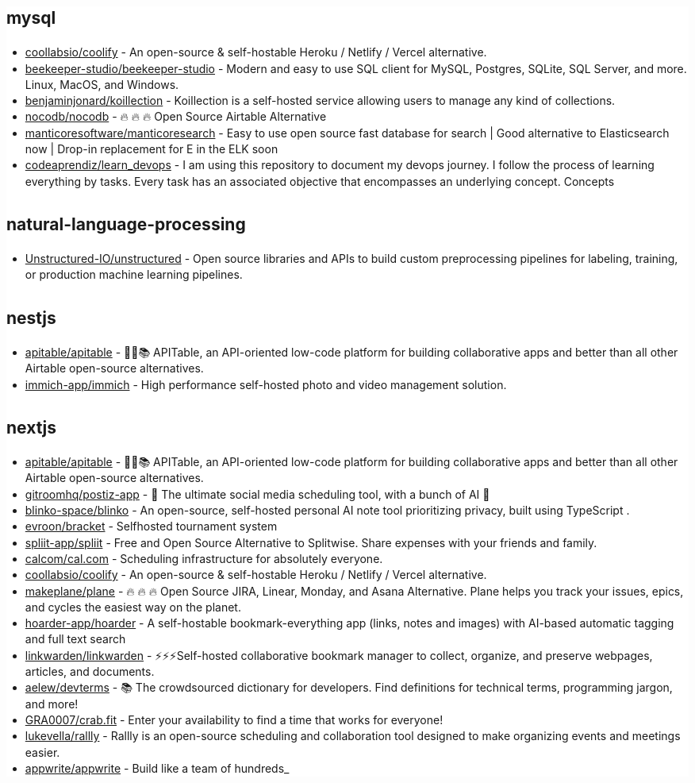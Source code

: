 ## mysql 

- [coollabsio/coolify](https://github.com/coollabsio/coolify) - An open-source & self-hostable Heroku / Netlify / Vercel alternative.
- [beekeeper-studio/beekeeper-studio](https://github.com/beekeeper-studio/beekeeper-studio) - Modern and easy to use SQL client for MySQL, Postgres, SQLite, SQL Server, and more. Linux, MacOS, and Windows.
- [benjaminjonard/koillection](https://github.com/benjaminjonard/koillection) - Koillection is a self-hosted service allowing users to manage any kind of collections.
- [nocodb/nocodb](https://github.com/nocodb/nocodb) - 🔥 🔥 🔥 Open Source Airtable Alternative
- [manticoresoftware/manticoresearch](https://github.com/manticoresoftware/manticoresearch) - Easy to use open source fast database for search | Good alternative to Elasticsearch now | Drop-in replacement for E in the ELK soon
- [codeaprendiz/learn_devops](https://github.com/codeaprendiz/learn_devops) - I am using this repository to document my devops journey. I follow the process of learning everything by tasks. Every task has an associated objective that encompasses an underlying concept. Concepts 

## natural-language-processing 

- [Unstructured-IO/unstructured](https://github.com/Unstructured-IO/unstructured) - Open source libraries and APIs to build custom preprocessing pipelines for labeling, training, or production machine learning pipelines.

## nestjs 

- [apitable/apitable](https://github.com/apitable/apitable) - 🚀🎉📚 APITable, an API-oriented low-code platform for building collaborative apps and better than all other Airtable open-source alternatives.
- [immich-app/immich](https://github.com/immich-app/immich) - High performance self-hosted photo and video management solution.

## nextjs 

- [apitable/apitable](https://github.com/apitable/apitable) - 🚀🎉📚 APITable, an API-oriented low-code platform for building collaborative apps and better than all other Airtable open-source alternatives.
- [gitroomhq/postiz-app](https://github.com/gitroomhq/postiz-app) - 📨 The ultimate social media scheduling tool, with a bunch of AI  🤖
- [blinko-space/blinko](https://github.com/blinko-space/blinko) - An open-source, self-hosted personal AI note tool prioritizing privacy, built using TypeScript .
- [evroon/bracket](https://github.com/evroon/bracket) - Selfhosted tournament system
- [spliit-app/spliit](https://github.com/spliit-app/spliit) - Free and Open Source Alternative to Splitwise. Share expenses with your friends and family.
- [calcom/cal.com](https://github.com/calcom/cal.com) - Scheduling infrastructure for absolutely everyone.
- [coollabsio/coolify](https://github.com/coollabsio/coolify) - An open-source & self-hostable Heroku / Netlify / Vercel alternative.
- [makeplane/plane](https://github.com/makeplane/plane) - 🔥 🔥 🔥 Open Source JIRA, Linear, Monday, and Asana Alternative. Plane helps you track your issues, epics, and cycles the easiest way on the planet.
- [hoarder-app/hoarder](https://github.com/hoarder-app/hoarder) - A self-hostable bookmark-everything app (links, notes and images) with AI-based automatic tagging and full text search
- [linkwarden/linkwarden](https://github.com/linkwarden/linkwarden) - ⚡️⚡️⚡️Self-hosted collaborative bookmark manager to collect, organize, and preserve webpages, articles, and documents.
- [aelew/devterms](https://github.com/aelew/devterms) - 📚 The crowdsourced dictionary for developers. Find definitions for technical terms, programming jargon, and more!
- [GRA0007/crab.fit](https://github.com/GRA0007/crab.fit) - Enter your availability to find a time that works for everyone!
- [lukevella/rallly](https://github.com/lukevella/rallly) - Rallly is an open-source scheduling and collaboration tool designed to make organizing events and meetings easier.
- [appwrite/appwrite](https://github.com/appwrite/appwrite) - Build like a team of hundreds_